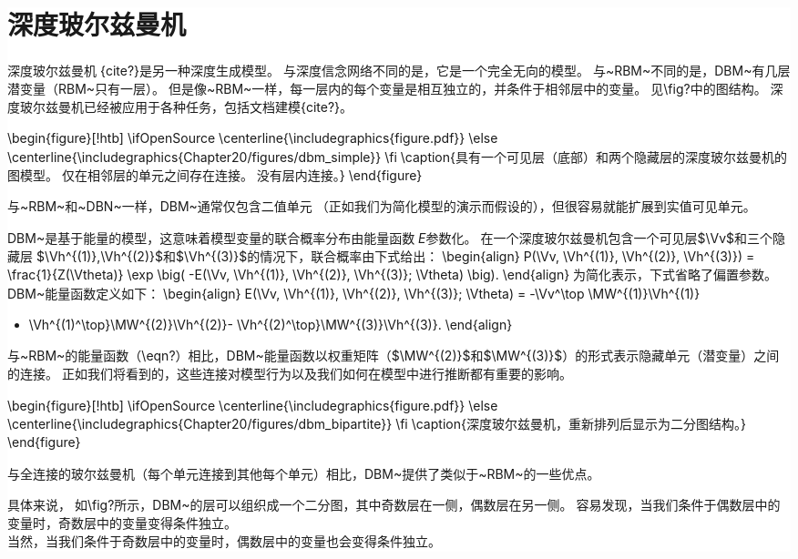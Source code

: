 


# 深度玻尔兹曼机


深度玻尔兹曼机 {cite?}是另一种深度生成模型。
与深度信念网络不同的是，它是一个完全无向的模型。
与~RBM~不同的是，DBM~有几层潜变量（RBM~只有一层）。
但是像~RBM~一样，每一层内的每个变量是相互独立的，并条件于相邻层中的变量。
见\fig?中的图结构。
深度玻尔兹曼机已经被应用于各种任务，包括文档建模{cite?}。

\begin{figure}[!htb]
\ifOpenSource
\centerline{\includegraphics{figure.pdf}}
\else
\centerline{\includegraphics{Chapter20/figures/dbm_simple}}
\fi
\caption{具有一个可见层（底部）和两个隐藏层的深度玻尔兹曼机的图模型。
仅在相邻层的单元之间存在连接。
没有层内连接。}
\end{figure}

与~RBM~和~DBN~一样，DBM~通常仅包含二值单元 （正如我们为简化模型的演示而假设的），但很容易就能扩展到实值可见单元。

DBM~是基于能量的模型，这意味着模型变量的联合概率分布由能量函数 $E$参数化。
在一个深度玻尔兹曼机包含一个可见层$\Vv$和三个隐藏层 $\Vh^{(1)},\Vh^{(2)}$和$\Vh^{(3)}$的情况下，联合概率由下式给出：
\begin{align}
 P(\Vv, \Vh^{(1)},  \Vh^{(2)},  \Vh^{(3)}) = \frac{1}{Z(\Vtheta)} 
 \exp \big( -E(\Vv, \Vh^{(1)},  \Vh^{(2)},  \Vh^{(3)}; \Vtheta) \big).
\end{align}
为简化表示，下式省略了偏置参数。
DBM~能量函数定义如下：
\begin{align}
    E(\Vv, \Vh^{(1)}, \Vh^{(2)}, \Vh^{(3)}; \Vtheta)  = -\Vv^\top \MW^{(1)}\Vh^{(1)} 
 - \Vh^{(1)^\top}\MW^{(2)}\Vh^{(2)}- \Vh^{(2)^\top}\MW^{(3)}\Vh^{(3)}.
\end{align}

与~RBM~的能量函数（\eqn?）相比，DBM~能量函数以权重矩阵（$\MW^{(2)}$和$\MW^{(3)}$）的形式表示隐藏单元（潜变量）之间的连接。
正如我们将看到的，这些连接对模型行为以及我们如何在模型中进行推断都有重要的影响。



\begin{figure}[!htb]
\ifOpenSource
\centerline{\includegraphics{figure.pdf}}
\else
\centerline{\includegraphics{Chapter20/figures/dbm_bipartite}}
\fi
\caption{深度玻尔兹曼机，重新排列后显示为二分图结构。}
\end{figure}

与全连接的玻尔兹曼机（每个单元连接到其他每个单元）相比，DBM~提供了类似于~RBM~的一些优点。

具体来说， 如\fig?所示，DBM~的层可以组织成一个二分图，其中奇数层在一侧，偶数层在另一侧。
容易发现，当我们条件于偶数层中的变量时，奇数层中的变量变得条件独立。   
当然，当我们条件于奇数层中的变量时，偶数层中的变量也会变得条件独立。
